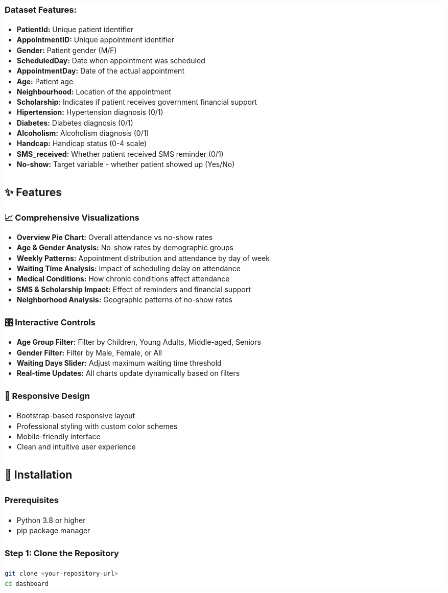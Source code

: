 ### Dataset Features:
- **PatientId:** Unique patient identifier
- **AppointmentID:** Unique appointment identifier
- **Gender:** Patient gender (M/F)
- **ScheduledDay:** Date when appointment was scheduled
- **AppointmentDay:** Date of the actual appointment
- **Age:** Patient age
- **Neighbourhood:** Location of the appointment
- **Scholarship:** Indicates if patient receives government financial support
- **Hipertension:** Hypertension diagnosis (0/1)
- **Diabetes:** Diabetes diagnosis (0/1)
- **Alcoholism:** Alcoholism diagnosis (0/1)
- **Handcap:** Handicap status (0-4 scale)
- **SMS_received:** Whether patient received SMS reminder (0/1)
- **No-show:** Target variable - whether patient showed up (Yes/No)

## ✨ Features

### 📈 Comprehensive Visualizations
- **Overview Pie Chart:** Overall attendance vs no-show rates
- **Age & Gender Analysis:** No-show rates by demographic groups
- **Weekly Patterns:** Appointment distribution and attendance by day of week
- **Waiting Time Analysis:** Impact of scheduling delay on attendance
- **Medical Conditions:** How chronic conditions affect attendance
- **SMS & Scholarship Impact:** Effect of reminders and financial support
- **Neighborhood Analysis:** Geographic patterns of no-show rates

### 🎛️ Interactive Controls
- **Age Group Filter:** Filter by Children, Young Adults, Middle-aged, Seniors
- **Gender Filter:** Filter by Male, Female, or All
- **Waiting Days Slider:** Adjust maximum waiting time threshold
- **Real-time Updates:** All charts update dynamically based on filters

### 📱 Responsive Design
- Bootstrap-based responsive layout
- Professional styling with custom color schemes
- Mobile-friendly interface
- Clean and intuitive user experience

## 🚀 Installation

### Prerequisites
- Python 3.8 or higher
- pip package manager

### Step 1: Clone the Repository
```bash
git clone <your-repository-url>
cd dashboard
```
